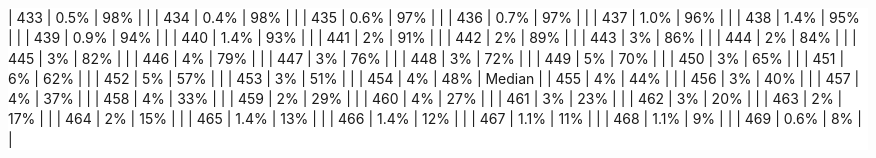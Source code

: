 | 433 | 0.5% | 98% |  |
| 434 | 0.4% | 98% |  |
| 435 | 0.6% | 97% |  |
| 436 | 0.7% | 97% |  |
| 437 | 1.0% | 96% |  |
| 438 | 1.4% | 95% |  |
| 439 | 0.9% | 94% |  |
| 440 | 1.4% | 93% |  |
| 441 | 2% | 91% |  |
| 442 | 2% | 89% |  |
| 443 | 3% | 86% |  |
| 444 | 2% | 84% |  |
| 445 | 3% | 82% |  |
| 446 | 4% | 79% |  |
| 447 | 3% | 76% |  |
| 448 | 3% | 72% |  |
| 449 | 5% | 70% |  |
| 450 | 3% | 65% |  |
| 451 | 6% | 62% |  |
| 452 | 5% | 57% |  |
| 453 | 3% | 51% |  |
| 454 | 4% | 48% | Median |
| 455 | 4% | 44% |  |
| 456 | 3% | 40% |  |
| 457 | 4% | 37% |  |
| 458 | 4% | 33% |  |
| 459 | 2% | 29% |  |
| 460 | 4% | 27% |  |
| 461 | 3% | 23% |  |
| 462 | 3% | 20% |  |
| 463 | 2% | 17% |  |
| 464 | 2% | 15% |  |
| 465 | 1.4% | 13% |  |
| 466 | 1.4% | 12% |  |
| 467 | 1.1% | 11% |  |
| 468 | 1.1% | 9% |  |
| 469 | 0.6% | 8% |  |